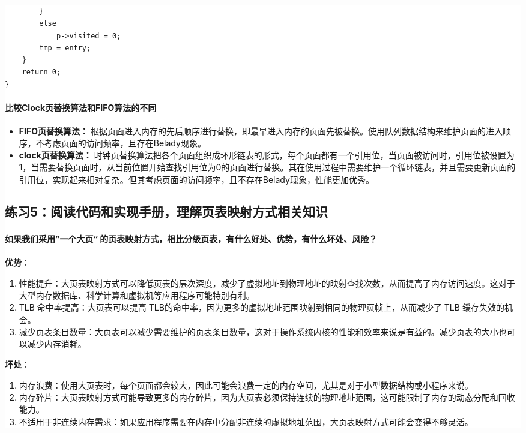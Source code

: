```
        }
        else
            p->visited = 0;
        tmp = entry;
    }
    return 0;
}
```

#### 比较Clock页替换算法和FIFO算法的不同
- **FIFO页替换算法：** 根据页面进入内存的先后顺序进行替换，即最早进入内存的页面先被替换。使用队列数据结构来维护页面的进入顺序，不考虑页面的访问频率，且存在Belady现象。
- **clock页替换算法：** 时钟页替换算法把各个页面组织成环形链表的形式，每个页面都有一个引用位，当页面被访问时，引用位被设置为1，当需要替换页面时，从当前位置开始查找引用位为0的页面进行替换。其在使用过程中需要维护一个循环链表，并且需要更新页面的引用位，实现起来相对复杂。但其考虑页面的访问频率，且不存在Belady现象，性能更加优秀。





## 练习5：阅读代码和实现手册，理解页表映射方式相关知识

#### 如果我们采用”一个大页“ 的页表映射方式，相比分级页表，有什么好处、优势，有什么坏处、风险？

**优势**：

1. 性能提升：大页表映射方式可以降低页表的层次深度，减少了虚拟地址到物理地址的映射查找次数，从而提高了内存访问速度。这对于大型内存数据库、科学计算和虚拟机等应用程序可能特别有利。
2. TLB 命中率提高：大页表可以提高 TLB的命中率，因为更多的虚拟地址范围映射到相同的物理页帧上，从而减少了 TLB 缓存失效的机会。
3. 减少页表条目数量：大页表可以减少需要维护的页表条目数量，这对于操作系统内核的性能和效率来说是有益的。减少页表的大小也可以减少内存消耗。

**坏处**：

1. 内存浪费：使用大页表时，每个页面都会较大，因此可能会浪费一定的内存空间，尤其是对于小型数据结构或小程序来说。
2. 内存碎片：大页表映射方式可能导致更多的内存碎片，因为大页表必须保持连续的物理地址范围，这可能限制了内存的动态分配和回收能力。
3. 不适用于非连续内存需求：如果应用程序需要在内存中分配非连续的虚拟地址范围，大页表映射方式可能会变得不够灵活。